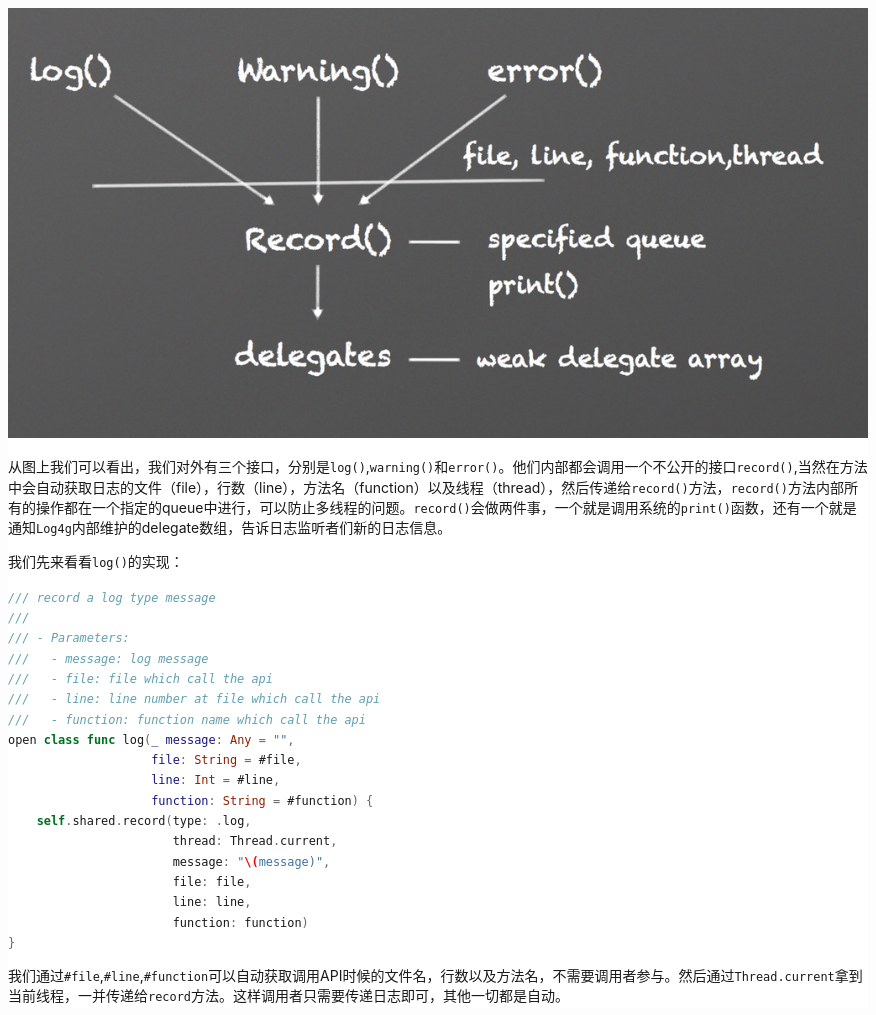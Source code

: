 ![hello world](/images/custom/post/2017-03-07-godeyezhi-ri-zhi-jian-kong/log4g_design.jpg)

从图上我们可以看出，我们对外有三个接口，分别是`log()`,`warning()`和`error()`。他们内部都会调用一个不公开的接口`record()`,当然在方法中会自动获取日志的文件（file），行数（line），方法名（function）以及线程（thread），然后传递给`record()`方法，`record()`方法内部所有的操作都在一个指定的queue中进行，可以防止多线程的问题。`record()`会做两件事，一个就是调用系统的`print()`函数，还有一个就是通知`Log4g`内部维护的delegate数组，告诉日志监听者们新的日志信息。

我们先来看看`log()`的实现：

```swift
/// record a log type message
///
/// - Parameters:
///   - message: log message
///   - file: file which call the api
///   - line: line number at file which call the api
///   - function: function name which call the api
open class func log(_ message: Any = "",
                    file: String = #file,
                    line: Int = #line,
                    function: String = #function) {
    self.shared.record(type: .log,
                       thread: Thread.current,
                       message: "\(message)",
                       file: file,
                       line: line,
                       function: function)
}
```
我们通过`#file`,`#line`,`#function`可以自动获取调用API时候的文件名，行数以及方法名，不需要调用者参与。然后通过`Thread.current`拿到当前线程，一并传递给`record`方法。这样调用者只需要传递日志即可，其他一切都是自动。

